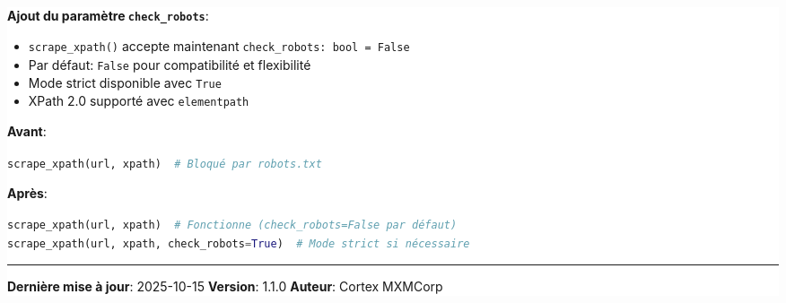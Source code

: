 **Ajout du paramètre `check_robots`**:
- `scrape_xpath()` accepte maintenant `check_robots: bool = False`
- Par défaut: `False` pour compatibilité et flexibilité
- Mode strict disponible avec `True`
- XPath 2.0 supporté avec `elementpath`

**Avant**:
```python
scrape_xpath(url, xpath)  # Bloqué par robots.txt
```

**Après**:
```python
scrape_xpath(url, xpath)  # Fonctionne (check_robots=False par défaut)
scrape_xpath(url, xpath, check_robots=True)  # Mode strict si nécessaire
```

---

**Dernière mise à jour**: 2025-10-15
**Version**: 1.1.0
**Auteur**: Cortex MXMCorp
